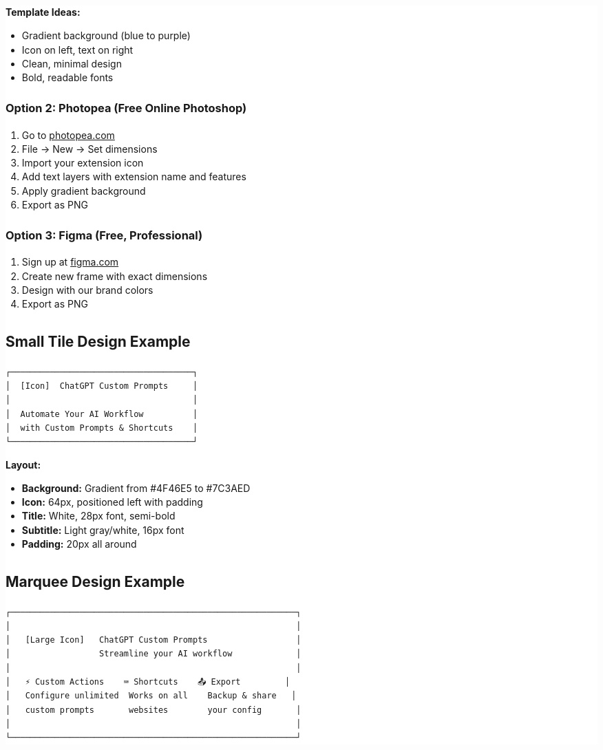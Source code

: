 **Template Ideas:**
- Gradient background (blue to purple)
- Icon on left, text on right
- Clean, minimal design
- Bold, readable fonts

### Option 2: Photopea (Free Online Photoshop)

1. Go to [photopea.com](https://www.photopea.com)
2. File → New → Set dimensions
3. Import your extension icon
4. Add text layers with extension name and features
5. Apply gradient background
6. Export as PNG

### Option 3: Figma (Free, Professional)

1. Sign up at [figma.com](https://www.figma.com)
2. Create new frame with exact dimensions
3. Design with our brand colors
4. Export as PNG

## Small Tile Design Example

```
┌─────────────────────────────────────┐
│  [Icon]  ChatGPT Custom Prompts     │
│                                     │
│  Automate Your AI Workflow          │
│  with Custom Prompts & Shortcuts    │
└─────────────────────────────────────┘
```

**Layout:**
- **Background:** Gradient from #4F46E5 to #7C3AED
- **Icon:** 64px, positioned left with padding
- **Title:** White, 28px font, semi-bold
- **Subtitle:** Light gray/white, 16px font
- **Padding:** 20px all around

## Marquee Design Example

```
┌──────────────────────────────────────────────────────────┐
│                                                          │
│   [Large Icon]   ChatGPT Custom Prompts                  │
│                  Streamline your AI workflow             │
│                                                          │
│   ⚡ Custom Actions    ⌨️ Shortcuts    📤 Export         │
│   Configure unlimited  Works on all    Backup & share   │
│   custom prompts       websites        your config       │
│                                                          │
└──────────────────────────────────────────────────────────┘
```
